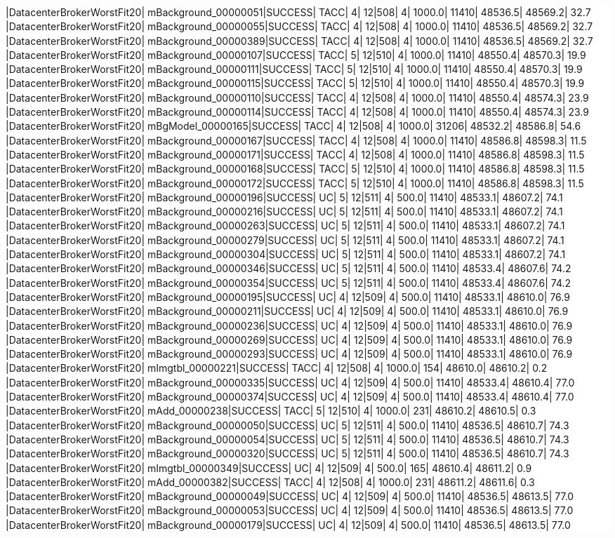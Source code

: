 |DatacenterBrokerWorstFit20|  mBackground_00000051|SUCCESS|  TACC|   4|       12|508|        4|    1000.0|      11410|  48536.5|   48569.2|    32.7
|DatacenterBrokerWorstFit20|  mBackground_00000055|SUCCESS|  TACC|   4|       12|508|        4|    1000.0|      11410|  48536.5|   48569.2|    32.7
|DatacenterBrokerWorstFit20|  mBackground_00000389|SUCCESS|  TACC|   4|       12|508|        4|    1000.0|      11410|  48536.5|   48569.2|    32.7
|DatacenterBrokerWorstFit20|  mBackground_00000107|SUCCESS|  TACC|   5|       12|510|        4|    1000.0|      11410|  48550.4|   48570.3|    19.9
|DatacenterBrokerWorstFit20|  mBackground_00000111|SUCCESS|  TACC|   5|       12|510|        4|    1000.0|      11410|  48550.4|   48570.3|    19.9
|DatacenterBrokerWorstFit20|  mBackground_00000115|SUCCESS|  TACC|   5|       12|510|        4|    1000.0|      11410|  48550.4|   48570.3|    19.9
|DatacenterBrokerWorstFit20|  mBackground_00000110|SUCCESS|  TACC|   4|       12|508|        4|    1000.0|      11410|  48550.4|   48574.3|    23.9
|DatacenterBrokerWorstFit20|  mBackground_00000114|SUCCESS|  TACC|   4|       12|508|        4|    1000.0|      11410|  48550.4|   48574.3|    23.9
|DatacenterBrokerWorstFit20|     mBgModel_00000165|SUCCESS|  TACC|   4|       12|508|        4|    1000.0|      31206|  48532.2|   48586.8|    54.6
|DatacenterBrokerWorstFit20|  mBackground_00000167|SUCCESS|  TACC|   4|       12|508|        4|    1000.0|      11410|  48586.8|   48598.3|    11.5
|DatacenterBrokerWorstFit20|  mBackground_00000171|SUCCESS|  TACC|   4|       12|508|        4|    1000.0|      11410|  48586.8|   48598.3|    11.5
|DatacenterBrokerWorstFit20|  mBackground_00000168|SUCCESS|  TACC|   5|       12|510|        4|    1000.0|      11410|  48586.8|   48598.3|    11.5
|DatacenterBrokerWorstFit20|  mBackground_00000172|SUCCESS|  TACC|   5|       12|510|        4|    1000.0|      11410|  48586.8|   48598.3|    11.5
|DatacenterBrokerWorstFit20|  mBackground_00000196|SUCCESS|    UC|   5|       12|511|        4|     500.0|      11410|  48533.1|   48607.2|    74.1
|DatacenterBrokerWorstFit20|  mBackground_00000216|SUCCESS|    UC|   5|       12|511|        4|     500.0|      11410|  48533.1|   48607.2|    74.1
|DatacenterBrokerWorstFit20|  mBackground_00000263|SUCCESS|    UC|   5|       12|511|        4|     500.0|      11410|  48533.1|   48607.2|    74.1
|DatacenterBrokerWorstFit20|  mBackground_00000279|SUCCESS|    UC|   5|       12|511|        4|     500.0|      11410|  48533.1|   48607.2|    74.1
|DatacenterBrokerWorstFit20|  mBackground_00000304|SUCCESS|    UC|   5|       12|511|        4|     500.0|      11410|  48533.1|   48607.2|    74.1
|DatacenterBrokerWorstFit20|  mBackground_00000346|SUCCESS|    UC|   5|       12|511|        4|     500.0|      11410|  48533.4|   48607.6|    74.2
|DatacenterBrokerWorstFit20|  mBackground_00000354|SUCCESS|    UC|   5|       12|511|        4|     500.0|      11410|  48533.4|   48607.6|    74.2
|DatacenterBrokerWorstFit20|  mBackground_00000195|SUCCESS|    UC|   4|       12|509|        4|     500.0|      11410|  48533.1|   48610.0|    76.9
|DatacenterBrokerWorstFit20|  mBackground_00000211|SUCCESS|    UC|   4|       12|509|        4|     500.0|      11410|  48533.1|   48610.0|    76.9
|DatacenterBrokerWorstFit20|  mBackground_00000236|SUCCESS|    UC|   4|       12|509|        4|     500.0|      11410|  48533.1|   48610.0|    76.9
|DatacenterBrokerWorstFit20|  mBackground_00000269|SUCCESS|    UC|   4|       12|509|        4|     500.0|      11410|  48533.1|   48610.0|    76.9
|DatacenterBrokerWorstFit20|  mBackground_00000293|SUCCESS|    UC|   4|       12|509|        4|     500.0|      11410|  48533.1|   48610.0|    76.9
|DatacenterBrokerWorstFit20|      mImgtbl_00000221|SUCCESS|  TACC|   4|       12|508|        4|    1000.0|        154|  48610.0|   48610.2|     0.2
|DatacenterBrokerWorstFit20|  mBackground_00000335|SUCCESS|    UC|   4|       12|509|        4|     500.0|      11410|  48533.4|   48610.4|    77.0
|DatacenterBrokerWorstFit20|  mBackground_00000374|SUCCESS|    UC|   4|       12|509|        4|     500.0|      11410|  48533.4|   48610.4|    77.0
|DatacenterBrokerWorstFit20|         mAdd_00000238|SUCCESS|  TACC|   5|       12|510|        4|    1000.0|        231|  48610.2|   48610.5|     0.3
|DatacenterBrokerWorstFit20|  mBackground_00000050|SUCCESS|    UC|   5|       12|511|        4|     500.0|      11410|  48536.5|   48610.7|    74.3
|DatacenterBrokerWorstFit20|  mBackground_00000054|SUCCESS|    UC|   5|       12|511|        4|     500.0|      11410|  48536.5|   48610.7|    74.3
|DatacenterBrokerWorstFit20|  mBackground_00000320|SUCCESS|    UC|   5|       12|511|        4|     500.0|      11410|  48536.5|   48610.7|    74.3
|DatacenterBrokerWorstFit20|      mImgtbl_00000349|SUCCESS|    UC|   4|       12|509|        4|     500.0|        165|  48610.4|   48611.2|     0.9
|DatacenterBrokerWorstFit20|         mAdd_00000382|SUCCESS|  TACC|   4|       12|508|        4|    1000.0|        231|  48611.2|   48611.6|     0.3
|DatacenterBrokerWorstFit20|  mBackground_00000049|SUCCESS|    UC|   4|       12|509|        4|     500.0|      11410|  48536.5|   48613.5|    77.0
|DatacenterBrokerWorstFit20|  mBackground_00000053|SUCCESS|    UC|   4|       12|509|        4|     500.0|      11410|  48536.5|   48613.5|    77.0
|DatacenterBrokerWorstFit20|  mBackground_00000179|SUCCESS|    UC|   4|       12|509|        4|     500.0|      11410|  48536.5|   48613.5|    77.0